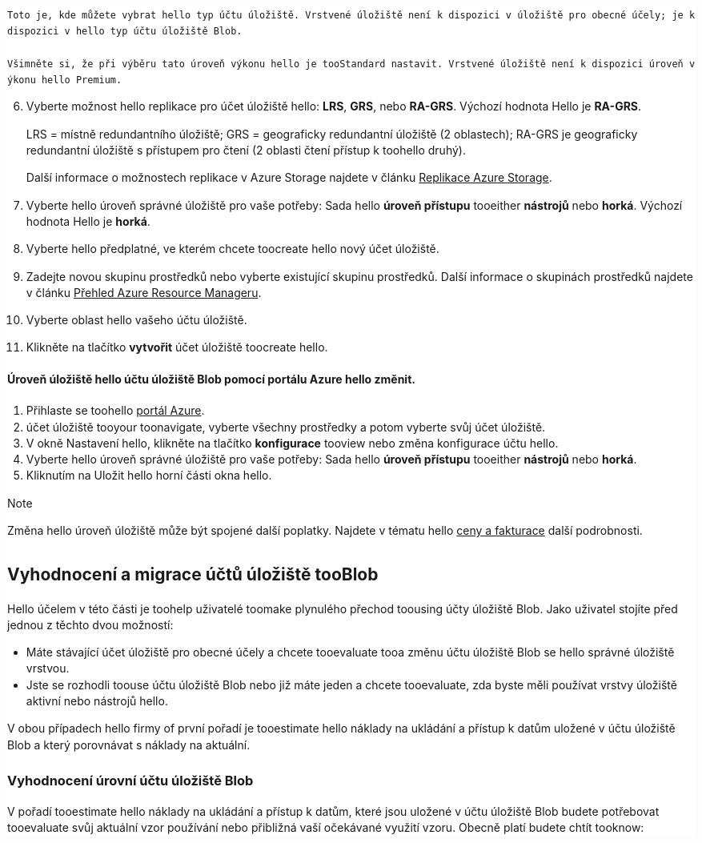     Toto je, kde můžete vybrat hello typ účtu úložiště. Vrstvené úložiště není k dispozici v úložiště pro obecné účely; je k dispozici v hello typ účtu úložiště Blob.     
   
    Všimněte si, že při výběru tato úroveň výkonu hello je tooStandard nastavit. Vrstvené úložiště není k dispozici úroveň výkonu hello Premium.
6. Vyberte možnost hello replikace pro účet úložiště hello: **LRS**, **GRS**, nebo **RA-GRS**. Výchozí hodnota Hello je **RA-GRS**.
   
    LRS = místně redundantního úložiště; GRS = geograficky redundantní úložiště (2 oblastech); RA-GRS je geograficky redundantní úložiště s přístupem pro čtení (2 oblasti čtení přístup k toohello druhý).
   
    Další informace o možnostech replikace v Azure Storage najdete v článku [Replikace Azure Storage](storage-redundancy.md).
7. Vyberte hello úroveň správné úložiště pro vaše potřeby: Sada hello **úroveň přístupu** tooeither **nástrojů** nebo **horká**. Výchozí hodnota Hello je **horká**.
8. Vyberte hello předplatné, ve kterém chcete toocreate hello nový účet úložiště.
9. Zadejte novou skupinu prostředků nebo vyberte existující skupinu prostředků. Další informace o skupinách prostředků najdete v článku [Přehled Azure Resource Manageru](../azure-resource-manager/resource-group-overview.md).
10. Vyberte oblast hello vašeho účtu úložiště.
11. Klikněte na tlačítko **vytvořit** účet úložiště toocreate hello.

#### <a name="change-hello-storage-tier-of-a-blob-storage-account-using-hello-azure-portal"></a>Úroveň úložiště hello účtu úložiště Blob pomocí portálu Azure hello změnit.
1. Přihlaste se toohello [portál Azure](https://portal.azure.com).
2. účet úložiště tooyour toonavigate, vyberte všechny prostředky a potom vyberte svůj účet úložiště.
3. V okně Nastavení hello, klikněte na tlačítko **konfigurace** tooview nebo změna konfigurace účtu hello.
4. Vyberte hello úroveň správné úložiště pro vaše potřeby: Sada hello **úroveň přístupu** tooeither **nástrojů** nebo **horká**.
5. Kliknutím na Uložit hello horní části okna hello.

> [!NOTE]
> Změna hello úroveň úložiště může být spojené další poplatky. Najdete v tématu hello [ceny a fakturace](storage-blob-storage-tiers.md#pricing-and-billing) další podrobnosti.
> 
> 

## <a name="evaluating-and-migrating-tooblob-storage-accounts"></a>Vyhodnocení a migrace účtů úložiště tooBlob
Hello účelem v této části je toohelp uživatelé toomake plynulého přechod toousing účty úložiště Blob. Jako uživatel stojíte před jednou z těchto dvou možností:

* Máte stávající účet úložiště pro obecné účely a chcete tooevaluate tooa změnu účtu úložiště Blob se hello správné úložiště vrstvou.
* Jste se rozhodli toouse účtu úložiště Blob nebo již máte jeden a chcete tooevaluate, zda byste měli používat vrstvy úložiště aktivní nebo nástrojů hello.

V obou případech hello firmy of první pořadí je tooestimate hello náklady na ukládání a přístup k datům uložené v účtu úložiště Blob a který porovnávat s náklady na aktuální.

### <a name="evaluating-blob-storage-account-tiers"></a>Vyhodnocení úrovní účtu úložiště Blob
V pořadí tooestimate hello náklady na ukládání a přístup k datům, které jsou uložené v účtu úložiště Blob budete potřebovat tooevaluate svůj aktuální vzor používání nebo přibližná vaší očekávané využití vzoru. Obecně platí budete chtít tooknow:
